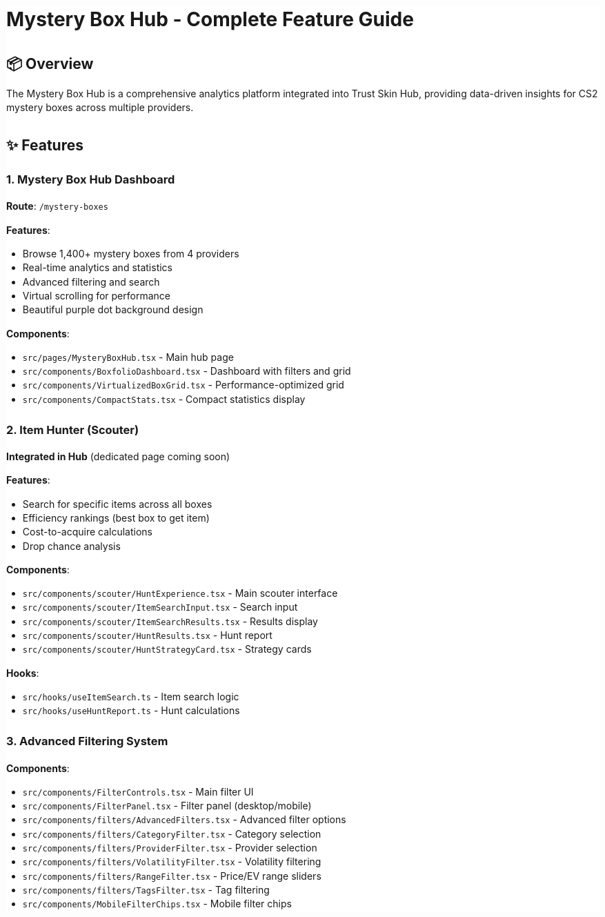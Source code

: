 # Mystery Box Hub - Complete Feature Guide

## 📦 Overview

The Mystery Box Hub is a comprehensive analytics platform integrated into Trust Skin Hub, providing data-driven insights for CS2 mystery boxes across multiple providers.

## ✨ Features

### 1. Mystery Box Hub Dashboard
**Route**: `/mystery-boxes`

**Features**:
- Browse 1,400+ mystery boxes from 4 providers
- Real-time analytics and statistics
- Advanced filtering and search
- Virtual scrolling for performance
- Beautiful purple dot background design

**Components**:
- `src/pages/MysteryBoxHub.tsx` - Main hub page
- `src/components/BoxfolioDashboard.tsx` - Dashboard with filters and grid
- `src/components/VirtualizedBoxGrid.tsx` - Performance-optimized grid
- `src/components/CompactStats.tsx` - Compact statistics display

### 2. Item Hunter (Scouter)
**Integrated in Hub** (dedicated page coming soon)

**Features**:
- Search for specific items across all boxes
- Efficiency rankings (best box to get item)
- Cost-to-acquire calculations
- Drop chance analysis

**Components**:
- `src/components/scouter/HuntExperience.tsx` - Main scouter interface
- `src/components/scouter/ItemSearchInput.tsx` - Search input
- `src/components/scouter/ItemSearchResults.tsx` - Results display
- `src/components/scouter/HuntResults.tsx` - Hunt report
- `src/components/scouter/HuntStrategyCard.tsx` - Strategy cards

**Hooks**:
- `src/hooks/useItemSearch.ts` - Item search logic
- `src/hooks/useHuntReport.ts` - Hunt calculations

### 3. Advanced Filtering System

**Components**:
- `src/components/FilterControls.tsx` - Main filter UI
- `src/components/FilterPanel.tsx` - Filter panel (desktop/mobile)
- `src/components/filters/AdvancedFilters.tsx` - Advanced filter options
- `src/components/filters/CategoryFilter.tsx` - Category selection
- `src/components/filters/ProviderFilter.tsx` - Provider selection
- `src/components/filters/VolatilityFilter.tsx` - Volatility filtering
- `src/components/filters/RangeFilter.tsx` - Price/EV range sliders
- `src/components/filters/TagsFilter.tsx` - Tag filtering
- `src/components/MobileFilterChips.tsx` - Mobile filter chips
